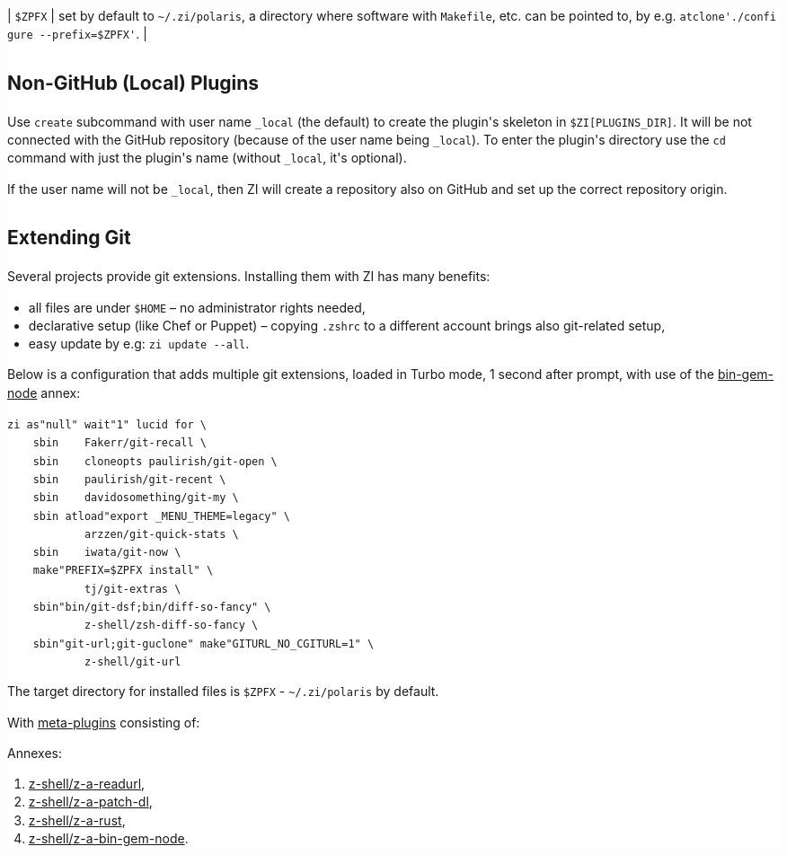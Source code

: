 | `$ZPFX`                          | set by default to `~/.zi/polaris`, a directory where software with `Makefile`, etc. can be pointed to, by e.g. `atclone'./configure --prefix=$ZPFX'`.                                                                                                                                                                                                                                              |

</APITable>




## Non-GitHub (Local) Plugins

Use `create` subcommand with user name `_local` (the default) to create the plugin's skeleton in `$ZI[PLUGINS_DIR]`. It will be not connected with the GitHub repository (because of the user name being `_local`). To enter the plugin's directory use the `cd` command with just the plugin's name (without `_local`, it's optional).

If the user name will not be `_local`, then ZI will create a repository also on GitHub and set up the correct repository origin.

## Extending Git

Several projects provide git extensions. Installing them with ZI has many benefits:

- all files are under `$HOME` – no administrator rights needed,
- declarative setup (like Chef or Puppet) – copying `.zshrc` to a different account brings also git-related setup,
- easy update by e.g: `zi update --all`.

Below is a configuration that adds multiple git extensions, loaded in Turbo mode, 1 second after prompt, with use of the [bin-gem-node][1] annex:

```shell title="~/.zshrc"
zi as"null" wait"1" lucid for \
    sbin    Fakerr/git-recall \
    sbin    cloneopts paulirish/git-open \
    sbin    paulirish/git-recent \
    sbin    davidosomething/git-my \
    sbin atload"export _MENU_THEME=legacy" \
            arzzen/git-quick-stats \
    sbin    iwata/git-now \
    make"PREFIX=$ZPFX install" \
            tj/git-extras \
    sbin"bin/git-dsf;bin/diff-so-fancy" \
            z-shell/zsh-diff-so-fancy \
    sbin"git-url;git-guclone" make"GITURL_NO_CGITURL=1" \
            z-shell/git-url
```

The target directory for installed files is `$ZPFX` - `~/.zi/polaris` by default.

With [meta-plugins][2] consisting of:

Annexes:

1. [z-shell/z-a-readurl][3],
2. [z-shell/z-a-patch-dl][4],
3. [z-shell/z-a-rust][5],
4. [z-shell/z-a-bin-gem-node][6].


[1]: https://github.com/z-shell/z-a-bin-gem-node
[2]: https://github.com/z-shell/zi/wiki/z-a-meta-plugins
[3]: https://github.com/z-shell/z-a-readurl
[4]: https://github.com/z-shell/z-a-patch-dl
[5]: https://github.com/z-shell/z-a-rust
[6]: https://github.com/z-shell/z-a-bin-gem-node
[7]: https://github.com/paulirish/git-open
[8]: https://github.com/paulirish/git-recent
[9]: https://github.com/davidosomething/git-my
[10]: https://github.com/arzzen/git-quick-stats
[11]: https://github.com/iwata/git-now
[12]: https://github.com/tj/git-extras
[13]: https://github.com/wfxr/forgit
[14]: https://unix.stackexchange.com/questions/214657/what-does-zstyle-do/239980
[15]: https://linuxshellaccount.blogspot.com/2008/12/color-completion-using-zsh-modules-on.html